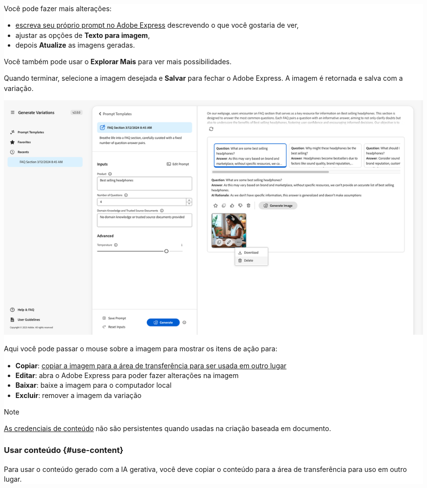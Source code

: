 Você pode fazer mais alterações:

* [escreva seu próprio prompt no Adobe Express](https://helpx.adobe.com/br/firefly/using/tips-and-tricks.html) descrevendo o que você gostaria de ver,
* ajustar as opções de **Texto para imagem**,
* depois **Atualize** as imagens geradas.

Você também pode usar o **Explorar Mais** para ver mais possibilidades.

Quando terminar, selecione a imagem desejada e **Salvar** para fechar o Adobe Express. A imagem é retornada e salva com a variação.

![Gerar Variações - imagem expressa salva](assets/generate-variations-express-image-saved.png)

Aqui você pode passar o mouse sobre a imagem para mostrar os itens de ação para:

* **Copiar**: [copiar a imagem para a área de transferência para ser usada em outro lugar](#use-content)
* **Editar**: abra o Adobe Express para poder fazer alterações na imagem
* **Baixar**: baixe a imagem para o computador local
* **Excluir**: remover a imagem da variação

>[!NOTE]
>
>[As credenciais de conteúdo](https://helpx.adobe.com/br/creative-cloud/help/content-credentials.html) não são persistentes quando usadas na criação baseada em documento.

### Usar conteúdo {#use-content}

Para usar o conteúdo gerado com a IA gerativa, você deve copiar o conteúdo para a área de transferência para uso em outro lugar.
